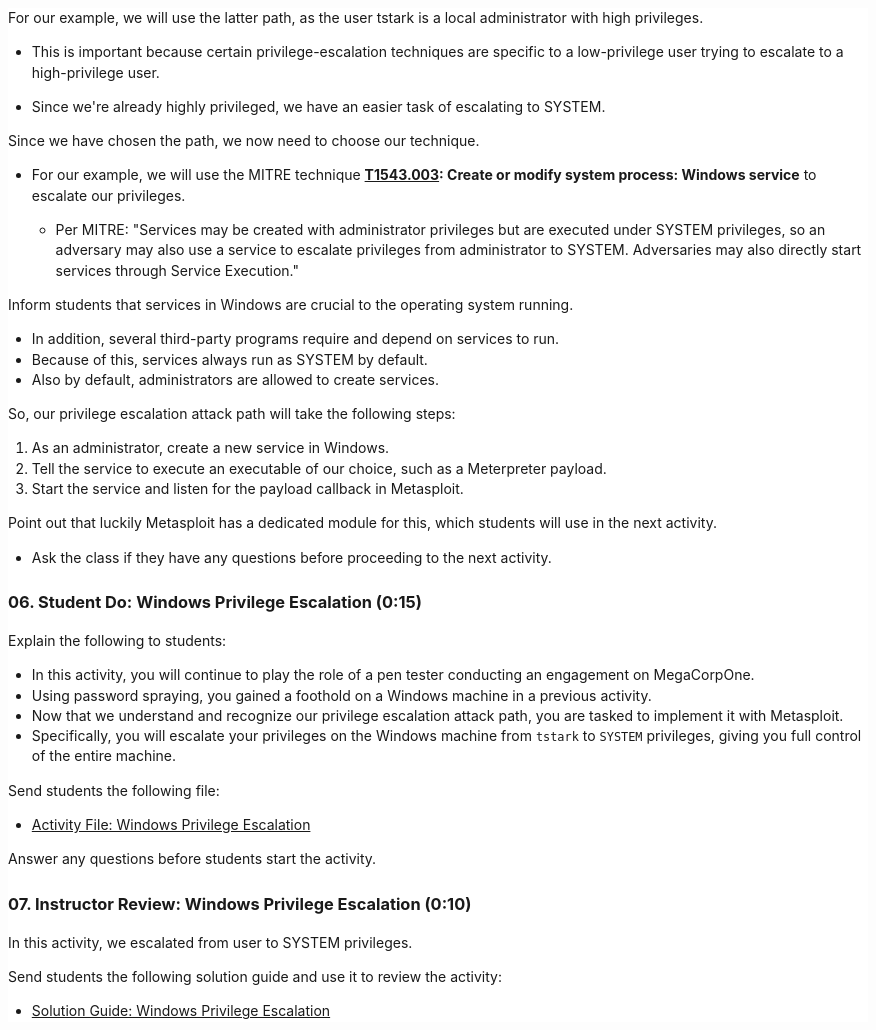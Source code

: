 For our example, we will use the latter path, as the user tstark is a local administrator with high privileges.

- This is important because certain privilege-escalation techniques are specific to a low-privilege user trying to escalate to a high-privilege user.

- Since we're already highly privileged, we have an easier task of escalating to SYSTEM.

Since we have chosen the path, we now need to choose our technique.

- For our example, we will use the MITRE technique **[T1543.003](https://attack.mitre.org/techniques/T1543/003/): Create or modify system process: Windows service** to escalate our privileges.

   - Per MITRE: "Services may be created with administrator privileges but are executed under SYSTEM privileges, so an adversary may also use a service to escalate privileges from administrator to SYSTEM. Adversaries may also directly start services through Service Execution."

Inform students that services in Windows are crucial to the operating system running. 

- In addition, several third-party programs require and depend on services to run. 
- Because of this, services always run as SYSTEM by default. 
- Also by default, administrators are allowed to create services.

So, our privilege escalation attack path will take the following steps:
 1. As an administrator, create a new service in Windows.
 2. Tell the service to execute an executable of our choice, such as a Meterpreter payload.
 3. Start the service and listen for the payload callback in Metasploit. 

Point out that luckily Metasploit has a dedicated module for this, which students will use in the next activity. 

 - Ask the class if they have any questions before proceeding to the next activity.

### 06. Student Do: Windows Privilege Escalation (0:15)

Explain the following to students:

- In this activity, you will continue to play the role of a pen tester conducting an engagement on MegaCorpOne.
- Using password spraying, you gained a foothold on a Windows machine in a previous activity. 
- Now that we understand and recognize our privilege escalation attack path, you are tasked to implement it with Metasploit.
- Specifically, you will escalate your privileges on the Windows machine from `tstark` to `SYSTEM` privileges, giving you full control of the entire machine.

Send students the following file:

- [Activity File: Windows Privilege Escalation](Activities/02_PrivEsc/Unsolved/README.md)

Answer any questions before students start the activity.

### 07. Instructor Review: Windows Privilege Escalation (0:10)

In this activity, we escalated from user to SYSTEM privileges. 

Send students the following solution guide and use it to review the activity:

- [Solution Guide: Windows Privilege Escalation](Activities/02_PrivEsc/Solved/README.md)
